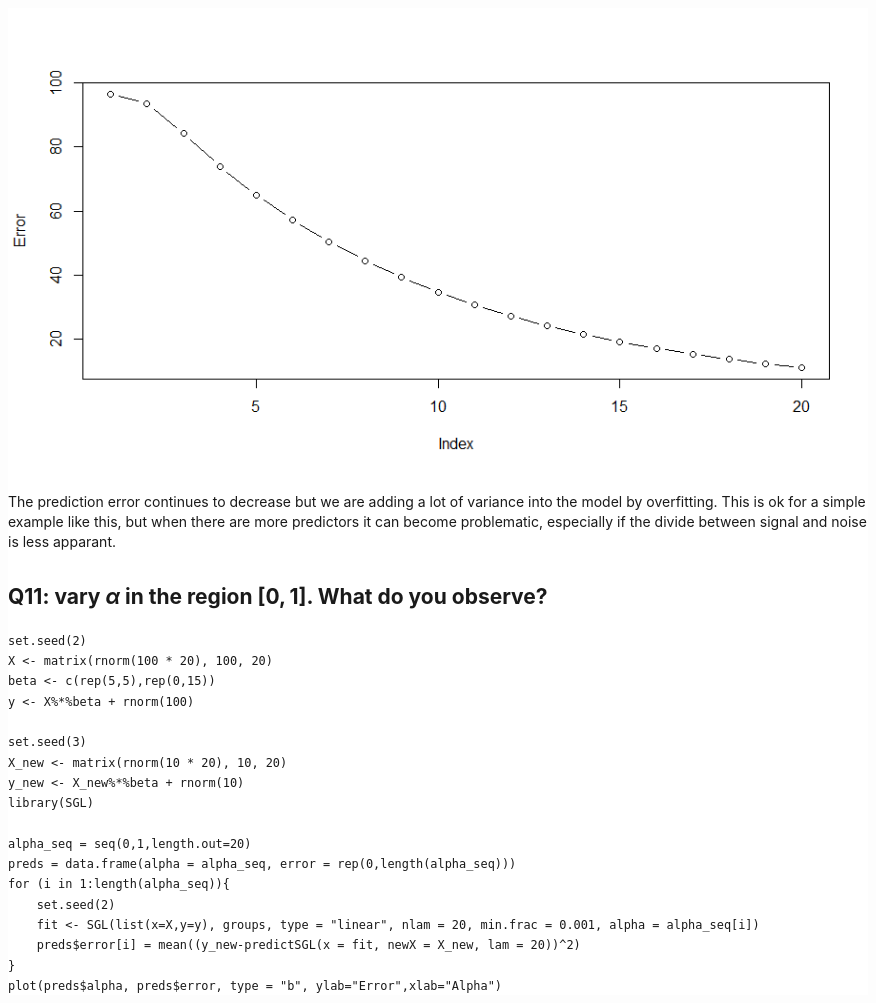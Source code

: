 ![chp2_sol_plot_3.](assets/images/chp2_sol_plot_3.png)


The prediction error continues to decrease but we are adding a lot of variance into the model by overfitting. This is ok for a simple example like this, but when there are more predictors it can become problematic, especially if the divide between signal and noise is less apparant.

## Q11: vary $\alpha$ in the region $[0,1]$. What do you observe?
```{r}
set.seed(2)
X <- matrix(rnorm(100 * 20), 100, 20)
beta <- c(rep(5,5),rep(0,15))
y <- X%*%beta + rnorm(100)

set.seed(3)
X_new <- matrix(rnorm(10 * 20), 10, 20)
y_new <- X_new%*%beta + rnorm(10)
library(SGL)

alpha_seq = seq(0,1,length.out=20)
preds = data.frame(alpha = alpha_seq, error = rep(0,length(alpha_seq)))
for (i in 1:length(alpha_seq)){
    set.seed(2)
    fit <- SGL(list(x=X,y=y), groups, type = "linear", nlam = 20, min.frac = 0.001, alpha = alpha_seq[i])
    preds$error[i] = mean((y_new-predictSGL(x = fit, newX = X_new, lam = 20))^2)
}
plot(preds$alpha, preds$error, type = "b", ylab="Error",xlab="Alpha")
```
